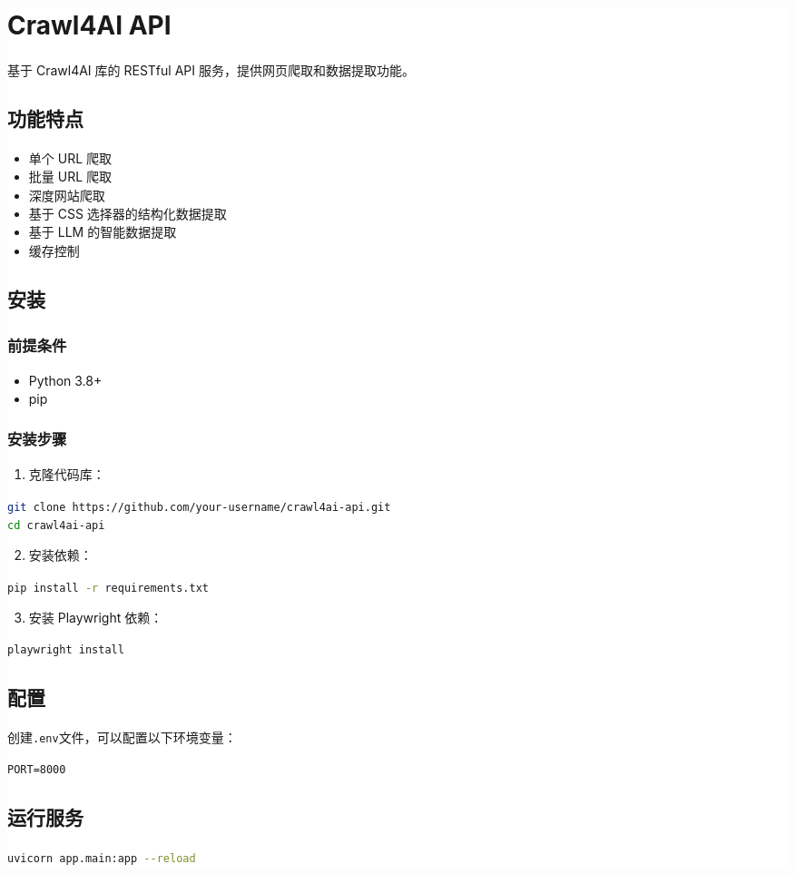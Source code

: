 # Crawl4AI API

基于 Crawl4AI 库的 RESTful API 服务，提供网页爬取和数据提取功能。

## 功能特点

- 单个 URL 爬取
- 批量 URL 爬取
- 深度网站爬取
- 基于 CSS 选择器的结构化数据提取
- 基于 LLM 的智能数据提取
- 缓存控制

## 安装

### 前提条件

- Python 3.8+
- pip

### 安装步骤

1. 克隆代码库：

```bash
git clone https://github.com/your-username/crawl4ai-api.git
cd crawl4ai-api
```

2. 安装依赖：

```bash
pip install -r requirements.txt
```

3. 安装 Playwright 依赖：

```bash
playwright install
```

## 配置

创建`.env`文件，可以配置以下环境变量：

```
PORT=8000
```

## 运行服务

```bash
uvicorn app.main:app --reload
```
